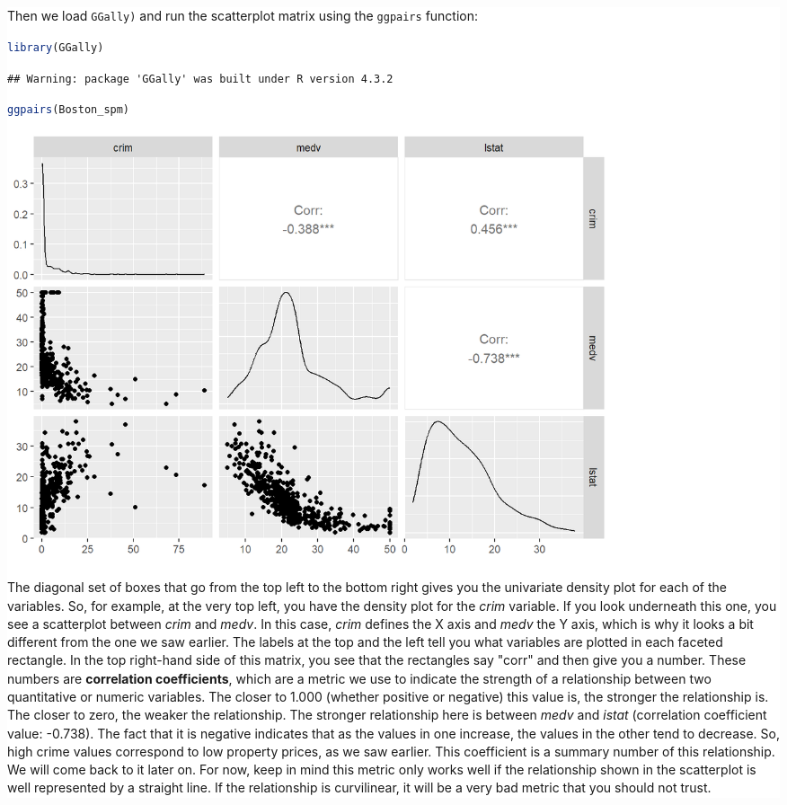 Then we load `GGally)` and run the scatterplot matrix using the `ggpairs` function:


```r
library(GGally)
```

```
## Warning: package 'GGally' was built under R version 4.3.2
```

```r
ggpairs(Boston_spm)
```

<img src="03-visualisation_files/figure-html/unnamed-chunk-54-1.png" width="672" />

The diagonal set of boxes that go from the top left to the bottom right gives you the univariate density plot for each of the variables. So, for example, at the very top left, you have the density plot for the *crim* variable. If you look underneath this one, you see a scatterplot between *crim* and *medv*. In this case, *crim* defines the X axis and *medv* the Y axis, which is why it looks a bit different from the one we saw earlier. The labels at the top and the left tell you what variables are plotted in each faceted rectangle. In the top right-hand side of this matrix, you see that the rectangles say "corr" and then give you a number. These numbers are **correlation coefficients**, which are a metric we use to indicate the strength of a relationship between two quantitative or numeric variables. The closer to 1.000 (whether positive or negative) this value is, the stronger the relationship is. The closer to zero, the weaker the relationship. The stronger relationship here is between *medv* and *istat* (correlation coefficient value: -0.738). The fact that it is negative indicates that as the values in one increase, the values in the other tend to decrease. So, high crime values correspond to low property prices, as we saw earlier. This coefficient is a summary number of this relationship. We will come back to it later on. For now, keep in mind this metric only works well if the relationship shown in the scatterplot is well represented by a straight line. If the relationship is curvilinear, it will be a very bad metric that you should not trust.
